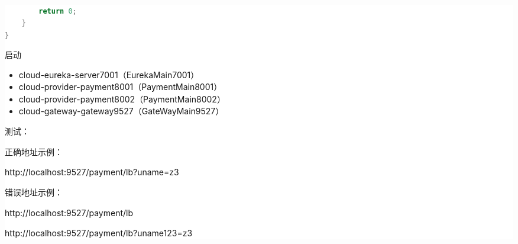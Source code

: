 ```java
        return 0;
    }
}

```

启动

- cloud-eureka-server7001（EurekaMain7001）
- cloud-provider-payment8001（PaymentMain8001）
- cloud-provider-payment8002（PaymentMain8002）
- cloud-gateway-gateway9527（GateWayMain9527）

测试：

正确地址示例：

http://localhost:9527/payment/lb?uname=z3

错误地址示例：

http://localhost:9527/payment/lb

http://localhost:9527/payment/lb?uname123=z3